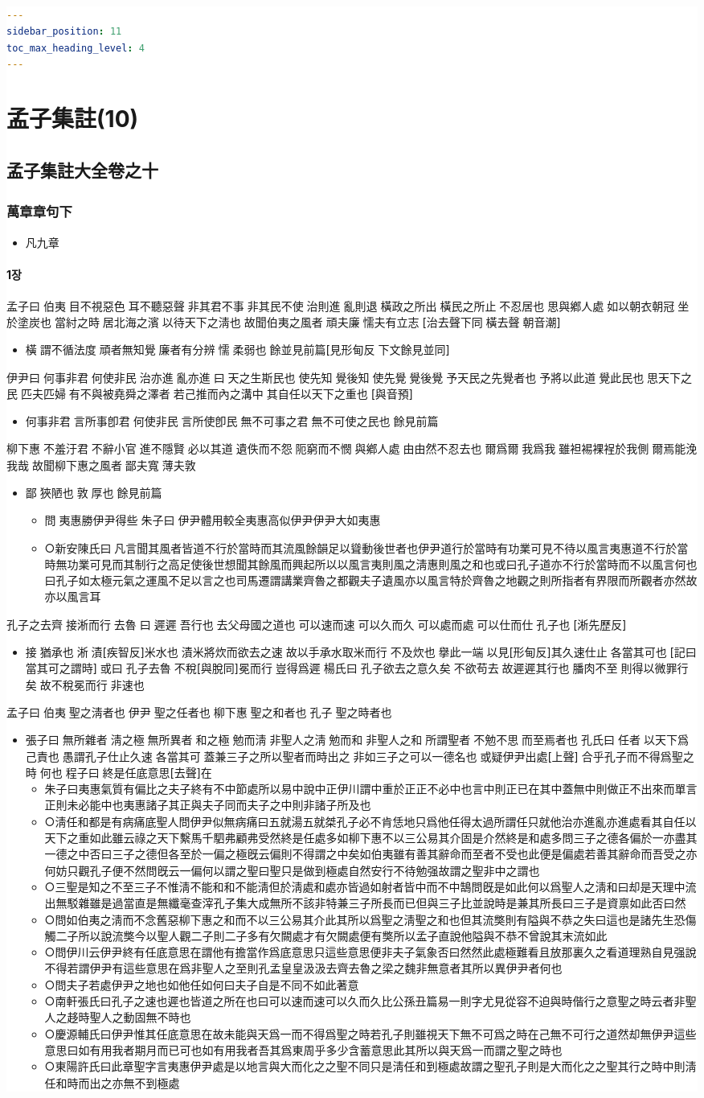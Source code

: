 ```yaml
---
sidebar_position: 11
toc_max_heading_level: 4
---
```


# 孟子集註(10)

## 孟子集註大全卷之十

### 萬章章句下

- 凡九章

#### 1장

孟子曰 伯夷 目不視惡色 耳不聽惡聲 非其君不事 非其民不使 治則進 亂則退 橫政之所出 橫民之所止 不忍居也 思與鄕人處 如以朝衣朝冠 坐於塗炭也 當紂之時 居北海之濱 以待天下之淸也 故聞伯夷之風者 頑夫廉 懦夫有立志 [治去聲下同 橫去聲 朝音潮]

* 橫 謂不循法度 頑者無知覺 廉者有分辨 懦 柔弱也 餘並見前篇[見形甸反 下文餘見並同]

伊尹曰 何事非君 何使非民 治亦進 亂亦進 曰 天之生斯民也 使先知 覺後知 使先覺 覺後覺 予天民之先覺者也 予將以此道 覺此民也 思天下之民 匹夫匹婦 有不與被堯舜之澤者 若己推而內之溝中 其自任以天下之重也 [與音預]

* 何事非君 言所事卽君 何使非民 言所使卽民 無不可事之君 無不可使之民也 餘見前篇

柳下惠 不羞汙君 不辭小官 進不隱賢 必以其道 遺佚而不怨 阨窮而不憫 與鄕人處 由由然不忍去也 爾爲爾 我爲我 雖袒裼裸裎於我側 爾焉能浼我哉 故聞柳下惠之風者 鄙夫寬 薄夫敦

* 鄙 狹陋也 敦 厚也 餘見前篇

  * 問 夷惠勝伊尹得些 朱子曰 伊尹體用較全夷惠高似伊尹伊尹大如夷惠

  * ○新安陳氏曰 凡言聞其風者皆道不行於當時而其流風餘韻足以聳動後世者也伊尹道行於當時有功業可見不待以風言夷惠道不行於當時無功業可見而其制行之高足使後世想聞其餘風而興起所以以風言夷則風之淸惠則風之和也或曰孔子道亦不行於當時而不以風言何也曰孔子如太極元氣之運風不足以言之也司馬遷謂講業齊魯之都觀夫子遺風亦以風言特於齊魯之地觀之則所指者有界限而所觀者亦然故亦以風言耳

孔子之去齊 接淅而行 去魯 曰 遲遲 吾行也 去父母國之道也 可以速而速 可以久而久 可以處而處 可以仕而仕 孔子也 [淅先歷反]

* 接 猶承也 淅 漬[疾智反]米水也 漬米將炊而欲去之速 故以手承水取米而行 不及炊也 擧此一端 以見[形甸反]其久速仕止 各當其可也 [記曰當其可之謂時] 或曰 孔子去魯 不稅[與脫同]冕而行 豈得爲遲 楊氏曰 孔子欲去之意久矣 不欲苟去 故遲遲其行也 膰肉不至 則得以微罪行矣 故不稅冕而行 非速也

孟子曰 伯夷 聖之淸者也 伊尹 聖之任者也 柳下惠 聖之和者也 孔子 聖之時者也

* 張子曰 無所雜者 淸之極 無所異者 和之極 勉而淸 非聖人之淸 勉而和 非聖人之和 所謂聖者 不勉不思 而至焉者也 孔氏曰 任者 以天下爲己責也 愚謂孔子仕止久速 各當其可 蓋兼三子之所以聖者而時出之 非如三子之可以一德名也 或疑伊尹出處[上聲] 合乎孔子而不得爲聖之時 何也 程子曰 終是任底意思[去聲]在
  * 朱子曰夷惠氣質有偏比之夫子終有不中節處所以易中說中正伊川謂中重於正正不必中也言中則正已在其中蓋無中則做正不出來而單言正則未必能中也夷惠諸子其正與夫子同而夫子之中則非諸子所及也
  * ○淸任和都是有病痛底聖人問伊尹似無病痛曰五就湯五就桀孔子必不肯恁地只爲他任得太過所謂任只就他治亦進亂亦進處看其自任以天下之重如此雖云祿之天下繫馬千駟弗顧弗受然終是任處多如柳下惠不以三公易其介固是介然終是和處多問三子之德各偏於一亦盡其一德之中否曰三子之德但各至於一偏之極旣云偏則不得謂之中矣如伯夷雖有善其辭命而至者不受也此便是偏處若善其辭命而吾受之亦何妨只觀孔子便不然問旣云一偏何以謂之聖曰聖只是做到極處自然安行不待勉强故謂之聖非中之謂也
  * ○三聖是知之不至三子不惟淸不能和和不能淸但於淸處和處亦皆過如射者皆中而不中鵠問旣是如此何以爲聖人之淸和曰却是天理中流出無駁雜雖是過當直是無纖毫查滓孔子集大成無所不該非特兼三子所長而已但與三子比並說時是兼其所長曰三子是資禀如此否曰然
  * ○問如伯夷之淸而不念舊惡柳下惠之和而不以三公易其介此其所以爲聖之淸聖之和也但其流獘則有隘與不恭之失曰這也是諸先生恐傷觸二子所以說流獘今以聖人觀二子則二子多有欠闕處才有欠闕處便有獘所以孟子直說他隘與不恭不曾說其末流如此
  * ○問伊川云伊尹終有任底意思在謂他有擔當作爲底意思只這些意思便非夫子氣象否曰然然此處極難看且放那裏久之看道理熟自見强說不得若謂伊尹有這些意思在爲非聖人之至則孔孟皇皇汲汲去齊去魯之梁之魏非無意者其所以異伊尹者何也
  * ○問夫子若處伊尹之地也如他任如何曰夫子自是不同不如此著意
  * ○南軒張氏曰孔子之速也遲也皆道之所在也曰可以速而速可以久而久比公孫丑篇易一則字尤見從容不迫與時偕行之意聖之時云者非聖人之趍時聖人之動固無不時也
  * ○慶源輔氏曰伊尹惟其任底意思在故未能與天爲一而不得爲聖之時若孔子則雖視天下無不可爲之時在己無不可行之道然却無伊尹這些意思曰如有用我者期月而已可也如有用我者吾其爲東周乎多少含蓄意思此其所以與天爲一而謂之聖之時也
  * ○東陽許氏曰此章聖字言夷惠伊尹處是以地言與大而化之之聖不同只是淸任和到極處故謂之聖孔子則是大而化之之聖其行之時中則淸任和時而出之亦無不到極處
